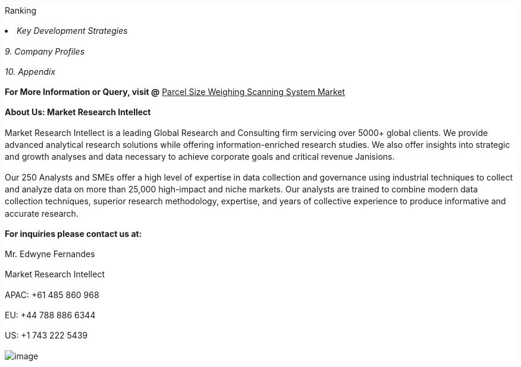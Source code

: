 Ranking</span></em></li><li><em><span class="">Key Development Strategies</span></em></li></ul><p><em><span class="font-[700]">9. Company Profiles</span></em></p><p><em><span class="font-[700]">10. Appendix</span></em></p><p><span class="font-[700]"><strong>For More Information or Query, visit&nbsp;@</strong>&nbsp;</span><span class="font-[700]"><a href="https://www.marketresearchintellect.com/product/parcel-size-weighing-scanning-system-market/?utm_source=Linkedin&utm_medium=848" target="_blank" data-tracking-control-name="article-ssr-frontend-pulse_little-text-block" data-tracking-will-navigate="" data-test-link="">Parcel Size Weighing Scanning System Market</a></span></p><p><strong><span class="font-[700]">About Us: Market Research Intellect</span></strong></p><p><span class="">Market Research Intellect is a leading Global Research and Consulting firm servicing over 5000+ global clients. We provide advanced analytical research solutions while offering information-enriched research studies.&nbsp;</span>We also offer insights into strategic and growth analyses and data necessary to achieve corporate goals and critical revenue Janisions.</p><p><span class="">Our 250 Analysts and SMEs offer a high level of expertise in data collection and governance using industrial techniques to collect and analyze data on more than 25,000 high-impact and niche markets. Our analysts are trained to combine modern data collection techniques, superior research methodology, expertise, and years of collective experience to produce informative and accurate research.</span></p><p><strong>For inquiries please contact us at:</strong></p><p>Mr. Edwyne Fernandes</p><p>Market Research Intellect</p><p>APAC: +61 485 860 968</p><p>EU: +44 788 886 6344</p><p>US: +1 743 222 5439</p>
![image](https://github.com/user-attachments/assets/3e8d3b3c-ecab-48cb-a46d-894ece08140e)
